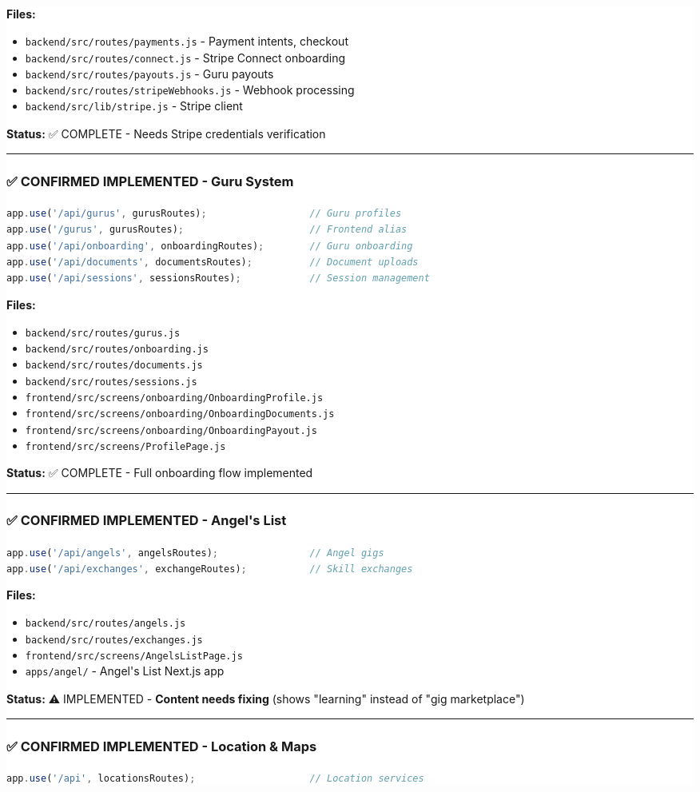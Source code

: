 **Files:**
- `backend/src/routes/payments.js` - Payment intents, checkout
- `backend/src/routes/connect.js` - Stripe Connect onboarding
- `backend/src/routes/payouts.js` - Guru payouts
- `backend/src/routes/stripeWebhooks.js` - Webhook processing
- `backend/src/lib/stripe.js` - Stripe client

**Status:** ✅ COMPLETE - Needs Stripe credentials verification

---

### ✅ CONFIRMED IMPLEMENTED - Guru System
```javascript
app.use('/api/gurus', gurusRoutes);                  // Guru profiles
app.use('/gurus', gurusRoutes);                      // Frontend alias
app.use('/api/onboarding', onboardingRoutes);        // Guru onboarding
app.use('/api/documents', documentsRoutes);          // Document uploads
app.use('/api/sessions', sessionsRoutes);            // Session management
```

**Files:**
- `backend/src/routes/gurus.js`
- `backend/src/routes/onboarding.js`
- `backend/src/routes/documents.js`
- `backend/src/routes/sessions.js`
- `frontend/src/screens/onboarding/OnboardingProfile.js`
- `frontend/src/screens/onboarding/OnboardingDocuments.js`
- `frontend/src/screens/onboarding/OnboardingPayout.js`
- `frontend/src/screens/ProfilePage.js`

**Status:** ✅ COMPLETE - Full onboarding flow implemented

---

### ✅ CONFIRMED IMPLEMENTED - Angel's List
```javascript
app.use('/api/angels', angelsRoutes);                // Angel gigs
app.use('/api/exchanges', exchangeRoutes);           // Skill exchanges
```

**Files:**
- `backend/src/routes/angels.js`
- `backend/src/routes/exchanges.js`
- `frontend/src/screens/AngelsListPage.js`
- `apps/angel/` - Angel's List Next.js app

**Status:** ⚠️ IMPLEMENTED - **Content needs fixing** (shows "learning" instead of "gig marketplace")

---

### ✅ CONFIRMED IMPLEMENTED - Location & Maps
```javascript
app.use('/api', locationsRoutes);                    // Location services
```
